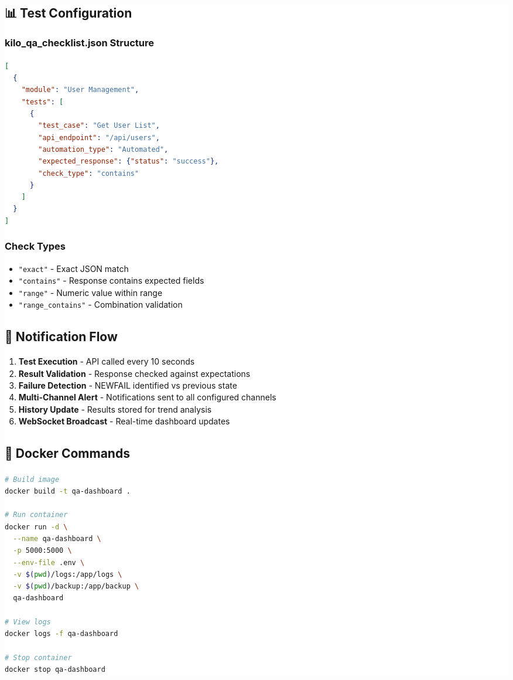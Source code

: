 ## 📊 Test Configuration

### kilo_qa_checklist.json Structure
```json
[
  {
    "module": "User Management",
    "tests": [
      {
        "test_case": "Get User List",
        "api_endpoint": "/api/users",
        "automation_type": "Automated",
        "expected_response": {"status": "success"},
        "check_type": "contains"
      }
    ]
  }
]
```

### Check Types
- `"exact"` - Exact JSON match
- `"contains"` - Response contains expected fields
- `"range"` - Numeric value within range
- `"range_contains"` - Combination validation

## 🚨 Notification Flow

1. **Test Execution** - API called every 10 seconds
2. **Result Validation** - Response checked against expectations
3. **Failure Detection** - NEWFAIL identified vs previous state
4. **Multi-Channel Alert** - Notifications sent to all configured channels
5. **History Update** - Results stored for trend analysis
6. **WebSocket Broadcast** - Real-time dashboard updates

## 🐳 Docker Commands

```bash
# Build image
docker build -t qa-dashboard .

# Run container
docker run -d \
  --name qa-dashboard \
  -p 5000:5000 \
  --env-file .env \
  -v $(pwd)/logs:/app/logs \
  -v $(pwd)/backup:/app/backup \
  qa-dashboard

# View logs
docker logs -f qa-dashboard

# Stop container
docker stop qa-dashboard
```
